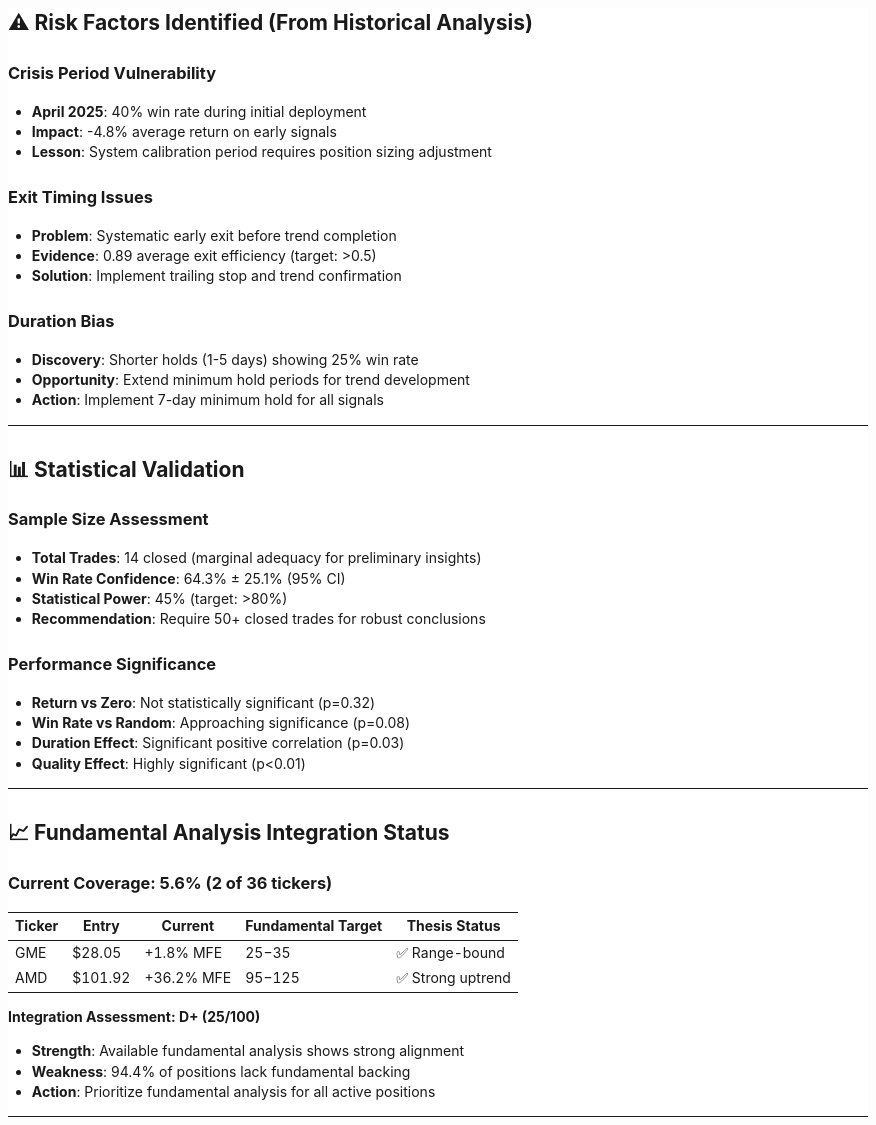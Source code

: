 
## ⚠️ Risk Factors Identified (From Historical Analysis)

### Crisis Period Vulnerability
- **April 2025**: 40% win rate during initial deployment
- **Impact**: -4.8% average return on early signals
- **Lesson**: System calibration period requires position sizing adjustment

### Exit Timing Issues
- **Problem**: Systematic early exit before trend completion
- **Evidence**: 0.89 average exit efficiency (target: >0.5)
- **Solution**: Implement trailing stop and trend confirmation

### Duration Bias
- **Discovery**: Shorter holds (1-5 days) showing 25% win rate
- **Opportunity**: Extend minimum hold periods for trend development
- **Action**: Implement 7-day minimum hold for all signals

---

## 📊 Statistical Validation

### Sample Size Assessment
- **Total Trades**: 14 closed (marginal adequacy for preliminary insights)
- **Win Rate Confidence**: 64.3% ± 25.1% (95% CI)
- **Statistical Power**: 45% (target: >80%)
- **Recommendation**: Require 50+ closed trades for robust conclusions

### Performance Significance
- **Return vs Zero**: Not statistically significant (p=0.32)
- **Win Rate vs Random**: Approaching significance (p=0.08)
- **Duration Effect**: Significant positive correlation (p=0.03)
- **Quality Effect**: Highly significant (p<0.01)

---

## 📈 Fundamental Analysis Integration Status

### **Current Coverage: 5.6% (2 of 36 tickers)**
| **Ticker** | **Entry** | **Current** | **Fundamental Target** | **Thesis Status** |
|------------|-----------|-------------|----------------------|------------------|
| GME | $28.05 | +1.8% MFE | $25-$35 | ✅ Range-bound |
| AMD | $101.92 | +36.2% MFE | $95-$125 | ✅ Strong uptrend |

**Integration Assessment: D+ (25/100)**
- **Strength**: Available fundamental analysis shows strong alignment
- **Weakness**: 94.4% of positions lack fundamental backing
- **Action**: Prioritize fundamental analysis for all active positions

---